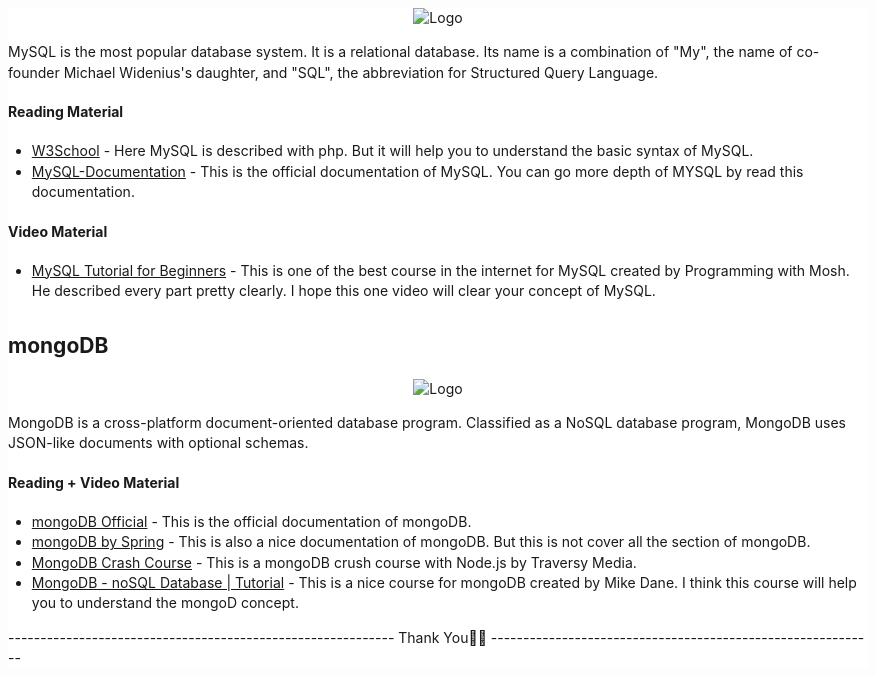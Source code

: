 <p align="center">
    <img src="images/mysql.png" alt="Logo" width="150" height="150">
</p> 

MySQL is the most popular database system. It is a relational database. Its name is a combination of "My", the name of co-founder Michael Widenius's daughter, and "SQL", the abbreviation for Structured Query Language.

#### Reading Material 

* [W3School](https://www.w3schools.com/php/php_mysql_intro.asp) - Here MySQL is described with php. But it will help you to understand the basic syntax of MySQL.
* [MySQL-Documentation](https://dev.mysql.com/doc/) - This is the official documentation of MySQL. You can go more depth of MYSQL  by read this documentation.

#### Video Material

* [MySQL Tutorial for Beginners](https://www.youtube.com/watch?v=7S_tz1z_5bA) - This is one of the best course in the internet for MySQL created by Programming with Mosh. He described every part pretty clearly. I hope this one video will clear your concept of MySQL.



## mongoDB

<p align="center">
    <img src="images/mongoDB.png" alt="Logo" width="250" height="150">
</p> 

MongoDB is a cross-platform document-oriented database program. Classified as a NoSQL database program, MongoDB uses JSON-like documents with optional schemas. 

#### Reading + Video Material 

* [mongoDB Official](https://docs.mongodb.com/) - This is the official documentation of mongoDB.
* [mongoDB by Spring](https://docs.spring.io/spring-data/mongodb/docs/current/reference/html/#reference) - This is also a nice documentation of mongoDB. But this is not cover all the section of mongoDB.
* [MongoDB Crash Course](https://www.youtube.com/watch?v=-56x56UppqQ) - This is a mongoDB crush course with Node.js by Traversy Media.
* [MongoDB - noSQL Database | Tutorial](https://www.youtube.com/playlist?list=PLLAZ4kZ9dFpOFJ9JcVW9u4PlSWO-VFoao) - This is a nice course for mongoDB created by Mike Dane. I think this course will help you to understand the mongoD concept.



------------------------------------------------------------ Thank You:heartbeat::heartbeat: ------------------------------------------------------------




[linkedin-shield]: https://img.shields.io/badge/-LinkedIn-black.svg?style=flat-square&logo=linkedin&colorB=555
[linkedin-url]: https://www.linkedin.com/in/sabiulsabit13/

